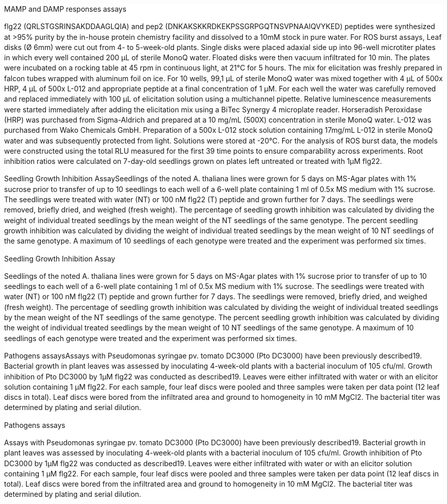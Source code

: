 MAMP and DAMP responses assays

flg22 (QRLSTGSRINSAKDDAAGLQIA) and pep2 (DNKAKSKKRDKEKPSSGRPGQTNSVPNAAIQVYKED) peptides were synthesized at >95% purity by the in-house protein chemistry facility and dissolved to a 10mM stock in pure water. For ROS burst assays, Leaf disks (Ø 6mm) were cut out from 4- to 5-week-old plants. Single disks were placed adaxial side up into 96-well microtiter plates in which every well contained 200 µL of sterile MonoQ water. Floated disks were then vacuum infiltrated for 10 min. The plates were incubated on a rocking table at 45 rpm in continuous light, at 21°C for 5 hours. The mix for elicitation was freshly prepared in falcon tubes wrapped with aluminum foil on ice. For 10 wells, 99,1 µL of sterile MonoQ water was mixed together with 4 µL of 500x HRP, 4 µL of 500x L-012 and appropriate peptide at a final concentration of 1 µM. For each well the water was carefully removed and replaced immediately with 100 µL of elicitation solution using a multichannel pipette. Relative luminescence measurements were started immediately after adding the elicitation mix using a BiTec Synergy 4 microplate reader. Horseradish Peroxidase (HRP) was purchased from Sigma-Aldrich and prepared at a 10 mg/mL (500X) concentration in sterile MonoQ water. L-012 was purchased from Wako Chemicals GmbH. Preparation of a 500x L-012 stock solution containing 17mg/mL L-012 in sterile MonoQ water and was subsequently protected from light. Solutions were stored at -20°C. For the analysis of ROS burst data, the models were constructed using the total RLU measured for the first 39 time points to ensure comparability across experiments. Root inhibition ratios were calculated on 7-day-old seedlings grown on plates left untreated or treated with 1μM flg22.

Seedling Growth Inhibition AssaySeedlings of the noted A. thaliana lines were grown for 5 days on MS-Agar plates with 1% sucrose prior to transfer of up to 10 seedlings to each well of a 6-well plate containing 1 ml of 0.5x MS medium with 1% sucrose. The seedlings were treated with water (NT) or 100 nM flg22 (T) peptide and grown further for 7 days. The seedlings were removed, briefly dried, and weighed (fresh weight). The percentage of seedling growth inhibition was calculated by dividing the weight of individual treated seedlings by the mean weight of the NT seedlings of the same genotype. The percent seedling growth inhibition was calculated by dividing the weight of individual treated seedlings by the mean weight of 10 NT seedlings of the same genotype. A maximum of 10 seedlings of each genotype were treated and the experiment was performed six times.

Seedling Growth Inhibition Assay

Seedlings of the noted A. thaliana lines were grown for 5 days on MS-Agar plates with 1% sucrose prior to transfer of up to 10 seedlings to each well of a 6-well plate containing 1 ml of 0.5x MS medium with 1% sucrose. The seedlings were treated with water (NT) or 100 nM flg22 (T) peptide and grown further for 7 days. The seedlings were removed, briefly dried, and weighed (fresh weight). The percentage of seedling growth inhibition was calculated by dividing the weight of individual treated seedlings by the mean weight of the NT seedlings of the same genotype. The percent seedling growth inhibition was calculated by dividing the weight of individual treated seedlings by the mean weight of 10 NT seedlings of the same genotype. A maximum of 10 seedlings of each genotype were treated and the experiment was performed six times.

Pathogens assaysAssays with Pseudomonas syringae pv. tomato DC3000 (Pto DC3000) have been previously described19. Bacterial growth in plant leaves was assessed by inoculating 4-week-old plants with a bacterial inoculum of 105 cfu/ml. Growth inhibition of Pto DC3000 by 1µM flg22 was conducted as described19. Leaves were either infiltrated with water or with an elicitor solution containing 1 μM flg22. For each sample, four leaf discs were pooled and three samples were taken per data point (12 leaf discs in total). Leaf discs were bored from the infiltrated area and ground to homogeneity in 10 mM MgCl2. The bacterial titer was determined by plating and serial dilution.

Pathogens assays

Assays with Pseudomonas syringae pv. tomato DC3000 (Pto DC3000) have been previously described19. Bacterial growth in plant leaves was assessed by inoculating 4-week-old plants with a bacterial inoculum of 105 cfu/ml. Growth inhibition of Pto DC3000 by 1µM flg22 was conducted as described19. Leaves were either infiltrated with water or with an elicitor solution containing 1 μM flg22. For each sample, four leaf discs were pooled and three samples were taken per data point (12 leaf discs in total). Leaf discs were bored from the infiltrated area and ground to homogeneity in 10 mM MgCl2. The bacterial titer was determined by plating and serial dilution.
